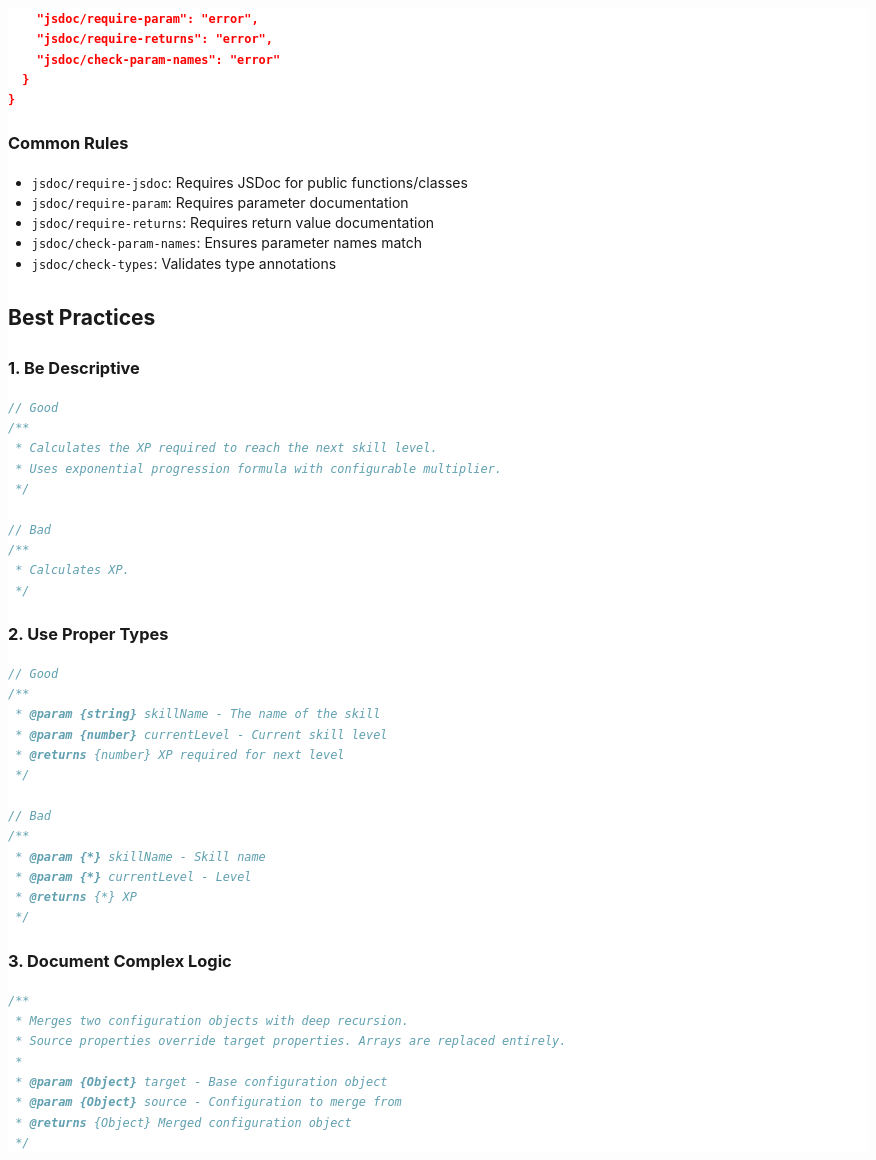 ```json
    "jsdoc/require-param": "error",
    "jsdoc/require-returns": "error",
    "jsdoc/check-param-names": "error"
  }
}
```

### Common Rules
- `jsdoc/require-jsdoc`: Requires JSDoc for public functions/classes
- `jsdoc/require-param`: Requires parameter documentation
- `jsdoc/require-returns`: Requires return value documentation
- `jsdoc/check-param-names`: Ensures parameter names match
- `jsdoc/check-types`: Validates type annotations

## Best Practices

### 1. Be Descriptive
```javascript
// Good
/**
 * Calculates the XP required to reach the next skill level.
 * Uses exponential progression formula with configurable multiplier.
 */

// Bad
/**
 * Calculates XP.
 */
```

### 2. Use Proper Types
```javascript
// Good
/**
 * @param {string} skillName - The name of the skill
 * @param {number} currentLevel - Current skill level
 * @returns {number} XP required for next level
 */

// Bad
/**
 * @param {*} skillName - Skill name
 * @param {*} currentLevel - Level
 * @returns {*} XP
 */
```

### 3. Document Complex Logic
```javascript
/**
 * Merges two configuration objects with deep recursion.
 * Source properties override target properties. Arrays are replaced entirely.
 * 
 * @param {Object} target - Base configuration object
 * @param {Object} source - Configuration to merge from
 * @returns {Object} Merged configuration object
 */
```
